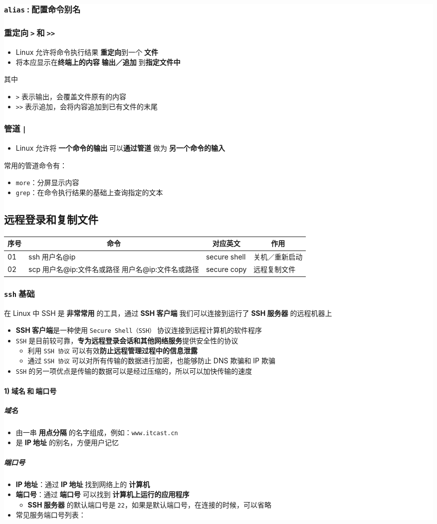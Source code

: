 ### `alias` : 配置命令别名



### 重定向 `>` 和 `>>`

- Linux 允许将命令执行结果 **重定向**到一个 **文件**
- 将本应显示在**终端上的内容** **输出／追加** 到**指定文件中**

其中

- `>` 表示输出，会覆盖文件原有的内容
- `>>` 表示追加，会将内容追加到已有文件的末尾

### 管道 `|`

- Linux 允许将 **一个命令的输出** 可以**通过管道** 做为 **另一个命令的输入**

常用的管道命令有：

- `more`：分屏显示内容
- `grep`：在命令执行结果的基础上查询指定的文本



## 远程登录和复制文件

| 序号 | 命令                                              | 对应英文     | 作用           |
| ---- | ------------------------------------------------- | ------------ | -------------- |
| 01   | ssh 用户名@ip                                     | secure shell | 关机／重新启动 |
| 02   | scp 用户名@ip:文件名或路径 用户名@ip:文件名或路径 | secure copy  | 远程复制文件   |

### `ssh` 基础

在 Linux 中 SSH 是 **非常常用** 的工具，通过 **SSH 客户端** 我们可以连接到运行了 **SSH 服务器** 的远程机器上

- **SSH 客户端**是一种使用 `Secure Shell（SSH）` 协议连接到远程计算机的软件程序
- `SSH` 是目前较可靠，**专为远程登录会话和其他网络服务**提供安全性的协议
    - 利用 `SSH 协议` 可以有效**防止远程管理过程中的信息泄露**
    - 通过 `SSH 协议` 可以对所有传输的数据进行加密，也能够防止 DNS 欺骗和 IP 欺骗
- `SSH` 的另一项优点是传输的数据可以是经过压缩的，所以可以加快传输的速度

#### 1) 域名 和 端口号

##### 域名

- 由一串 **用点分隔** 的名字组成，例如：`www.itcast.cn`
- 是 **IP 地址** 的别名，方便用户记忆

##### 端口号

- **IP 地址**：通过 **IP 地址** 找到网络上的 **计算机**
- **端口号**：通过 **端口号** 可以找到 **计算机上运行的应用程序**
    - **SSH 服务器** 的默认端口号是 `22`，如果是默认端口号，在连接的时候，可以省略
- 常见服务端口号列表：
